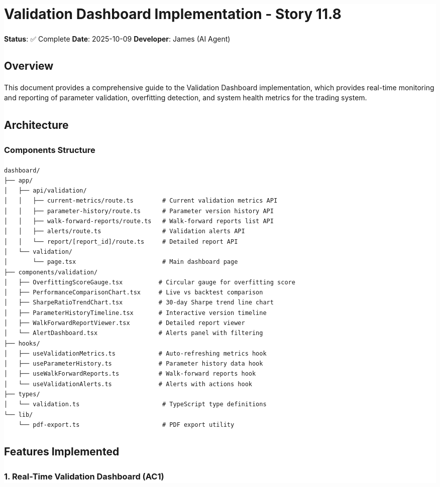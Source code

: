 # Validation Dashboard Implementation - Story 11.8

**Status**: ✅ Complete
**Date**: 2025-10-09
**Developer**: James (AI Agent)

## Overview

This document provides a comprehensive guide to the Validation Dashboard implementation, which provides real-time monitoring and reporting of parameter validation, overfitting detection, and system health metrics for the trading system.

## Architecture

### Components Structure

```
dashboard/
├── app/
│   ├── api/validation/
│   │   ├── current-metrics/route.ts        # Current validation metrics API
│   │   ├── parameter-history/route.ts      # Parameter version history API
│   │   ├── walk-forward-reports/route.ts   # Walk-forward reports list API
│   │   ├── alerts/route.ts                 # Validation alerts API
│   │   └── report/[report_id]/route.ts     # Detailed report API
│   └── validation/
│       └── page.tsx                        # Main dashboard page
├── components/validation/
│   ├── OverfittingScoreGauge.tsx          # Circular gauge for overfitting score
│   ├── PerformanceComparisonChart.tsx     # Live vs backtest comparison
│   ├── SharpeRatioTrendChart.tsx          # 30-day Sharpe trend line chart
│   ├── ParameterHistoryTimeline.tsx       # Interactive version timeline
│   ├── WalkForwardReportViewer.tsx        # Detailed report viewer
│   └── AlertDashboard.tsx                 # Alerts panel with filtering
├── hooks/
│   ├── useValidationMetrics.ts            # Auto-refreshing metrics hook
│   ├── useParameterHistory.ts             # Parameter history data hook
│   ├── useWalkForwardReports.ts           # Walk-forward reports hook
│   └── useValidationAlerts.ts             # Alerts with actions hook
├── types/
│   └── validation.ts                       # TypeScript type definitions
└── lib/
    └── pdf-export.ts                       # PDF export utility
```

## Features Implemented

### 1. Real-Time Validation Dashboard (AC1)
